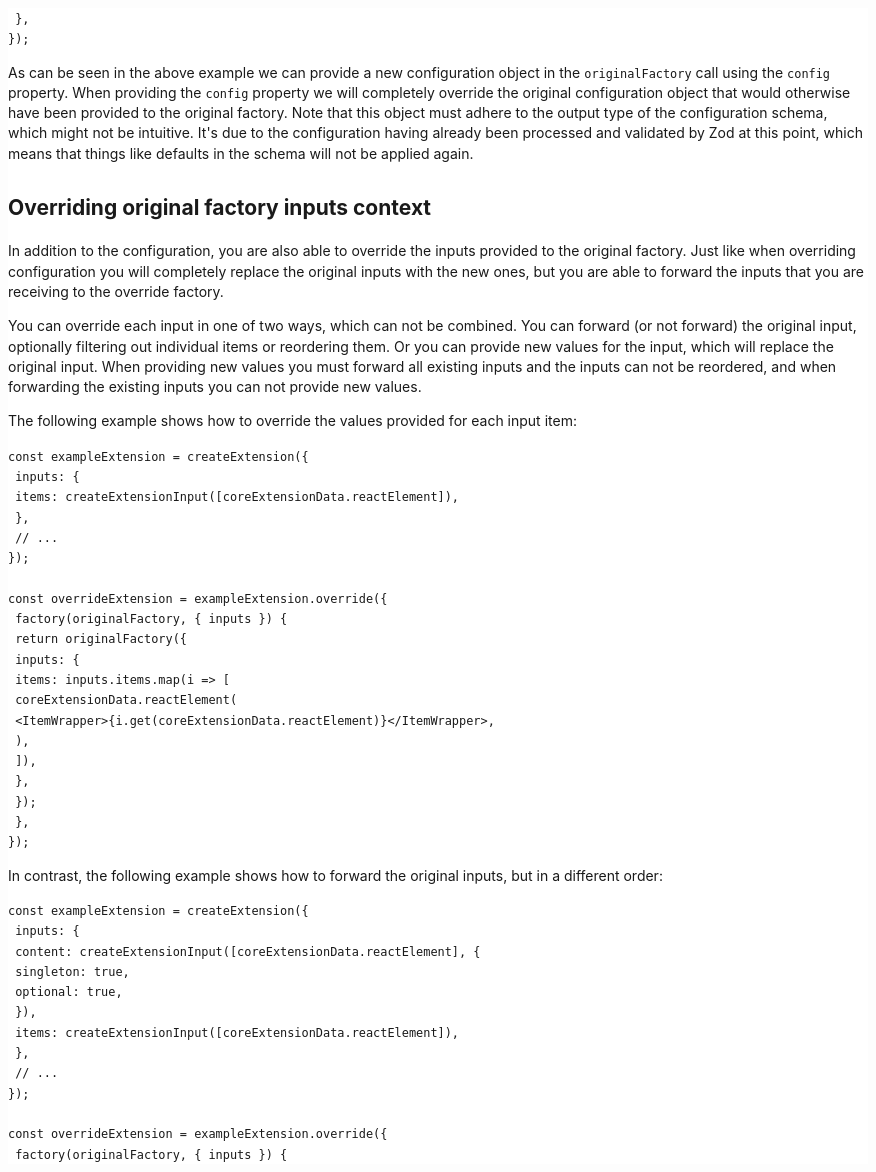 ```tsx
 },
});
```

As can be seen in the above example we can provide a new configuration object in the `originalFactory` call using the `config` property. When providing the `config` property we will completely override the original configuration object that would otherwise have been provided to the original factory. Note that this object must adhere to the output type of the configuration schema, which might not be intuitive. It's due to the configuration having already been processed and validated by Zod at this point, which means that things like defaults in the schema will not be applied again.

## Overriding original factory inputs context

In addition to the configuration, you are also able to override the inputs provided to the original factory. Just like when overriding configuration you will completely replace the original inputs with the new ones, but you are able to forward the inputs that you are receiving to the override factory.

You can override each input in one of two ways, which can not be combined. You can forward (or not forward) the original input, optionally filtering out individual items or reordering them. Or you can provide new values for the input, which will replace the original input. When providing new values you must forward all existing inputs and the inputs can not be reordered, and when forwarding the existing inputs you can not provide new values.

The following example shows how to override the values provided for each input item:

```tsx
const exampleExtension = createExtension({
 inputs: {
 items: createExtensionInput([coreExtensionData.reactElement]),
 },
 // ...
});

const overrideExtension = exampleExtension.override({
 factory(originalFactory, { inputs }) {
 return originalFactory({
 inputs: {
 items: inputs.items.map(i => [
 coreExtensionData.reactElement(
 <ItemWrapper>{i.get(coreExtensionData.reactElement)}</ItemWrapper>,
 ),
 ]),
 },
 });
 },
});
```

In contrast, the following example shows how to forward the original inputs, but in a different order:

```tsx
const exampleExtension = createExtension({
 inputs: {
 content: createExtensionInput([coreExtensionData.reactElement], {
 singleton: true,
 optional: true,
 }),
 items: createExtensionInput([coreExtensionData.reactElement]),
 },
 // ...
});

const overrideExtension = exampleExtension.override({
 factory(originalFactory, { inputs }) {
```